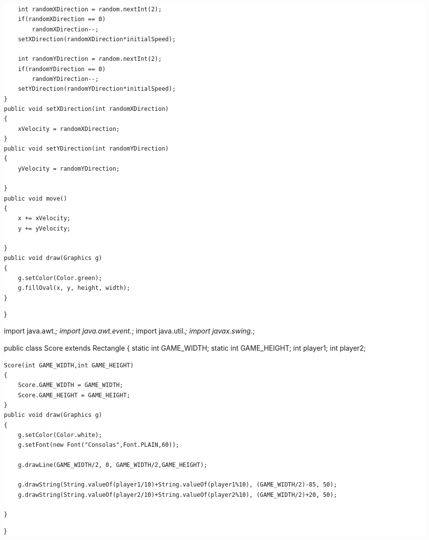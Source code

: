 		int randomXDirection = random.nextInt(2);
		if(randomXDirection == 0)
			randomXDirection--;
		setXDirection(randomXDirection*initialSpeed);
		
		int randomYDirection = random.nextInt(2);
		if(randomYDirection == 0)
			randomYDirection--;
		setYDirection(randomYDirection*initialSpeed);
	}
	public void setXDirection(int randomXDirection)
	{
		xVelocity = randomXDirection;
	}
	public void setYDirection(int randomYDirection)
	{
		yVelocity = randomYDirection;

	}
	public void move()
	{
		x += xVelocity;
		y += yVelocity;

	}
	public void draw(Graphics g)
	{
		g.setColor(Color.green);
		g.fillOval(x, y, height, width);
	}
}


import java.awt.*;
import java.awt.event.*;
import java.util.*;
import javax.swing.*;

public class Score extends Rectangle 
{
	static int GAME_WIDTH;
	static int GAME_HEIGHT;
	int player1;
	int player2;
	
	Score(int GAME_WIDTH,int GAME_HEIGHT)
	{
		Score.GAME_WIDTH = GAME_WIDTH;
		Score.GAME_HEIGHT = GAME_HEIGHT;
	}
	public void draw(Graphics g)
	{
		g.setColor(Color.white);
		g.setFont(new Font("Consolas",Font.PLAIN,60));
		
		g.drawLine(GAME_WIDTH/2, 0, GAME_WIDTH/2,GAME_HEIGHT);
		
		g.drawString(String.valueOf(player1/10)+String.valueOf(player1%10), (GAME_WIDTH/2)-85, 50);
		g.drawString(String.valueOf(player2/10)+String.valueOf(player2%10), (GAME_WIDTH/2)+20, 50);

	}
}
